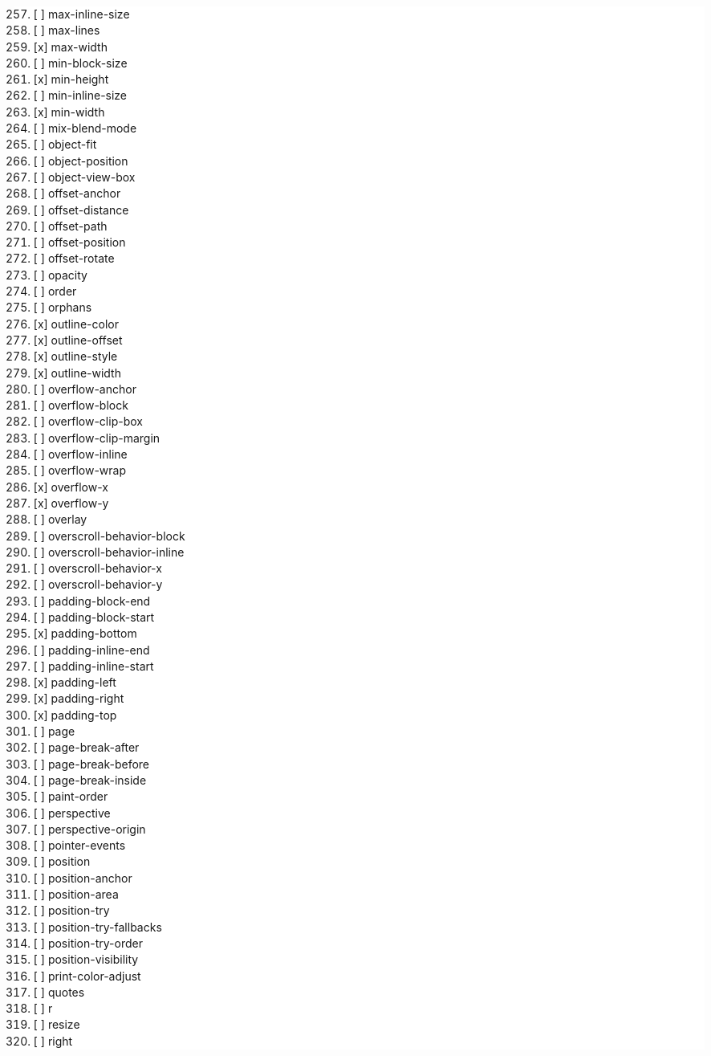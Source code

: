 257. [ ] max-inline-size
258. [ ] max-lines
259. [x] max-width
260. [ ] min-block-size
261. [x] min-height
262. [ ] min-inline-size
263. [x] min-width
264. [ ] mix-blend-mode
265. [ ] object-fit
266. [ ] object-position
267. [ ] object-view-box
268. [ ] offset-anchor
269. [ ] offset-distance
270. [ ] offset-path
271. [ ] offset-position
272. [ ] offset-rotate
273. [ ] opacity
274. [ ] order
275. [ ] orphans
276. [x] outline-color
277. [x] outline-offset
278. [x] outline-style
279. [x] outline-width
280. [ ] overflow-anchor
281. [ ] overflow-block
282. [ ] overflow-clip-box
283. [ ] overflow-clip-margin
284. [ ] overflow-inline
285. [ ] overflow-wrap
286. [x] overflow-x
287. [x] overflow-y
288. [ ] overlay
289. [ ] overscroll-behavior-block
290. [ ] overscroll-behavior-inline
291. [ ] overscroll-behavior-x
292. [ ] overscroll-behavior-y
293. [ ] padding-block-end
294. [ ] padding-block-start
295. [x] padding-bottom
296. [ ] padding-inline-end
297. [ ] padding-inline-start
298. [x] padding-left
299. [x] padding-right
300. [x] padding-top
301. [ ] page
302. [ ] page-break-after
303. [ ] page-break-before
304. [ ] page-break-inside
305. [ ] paint-order
306. [ ] perspective
307. [ ] perspective-origin
308. [ ] pointer-events
309. [ ] position
310. [ ] position-anchor
311. [ ] position-area
312. [ ] position-try
313. [ ] position-try-fallbacks
314. [ ] position-try-order
315. [ ] position-visibility
316. [ ] print-color-adjust
317. [ ] quotes
318. [ ] r
319. [ ] resize
320. [ ] right